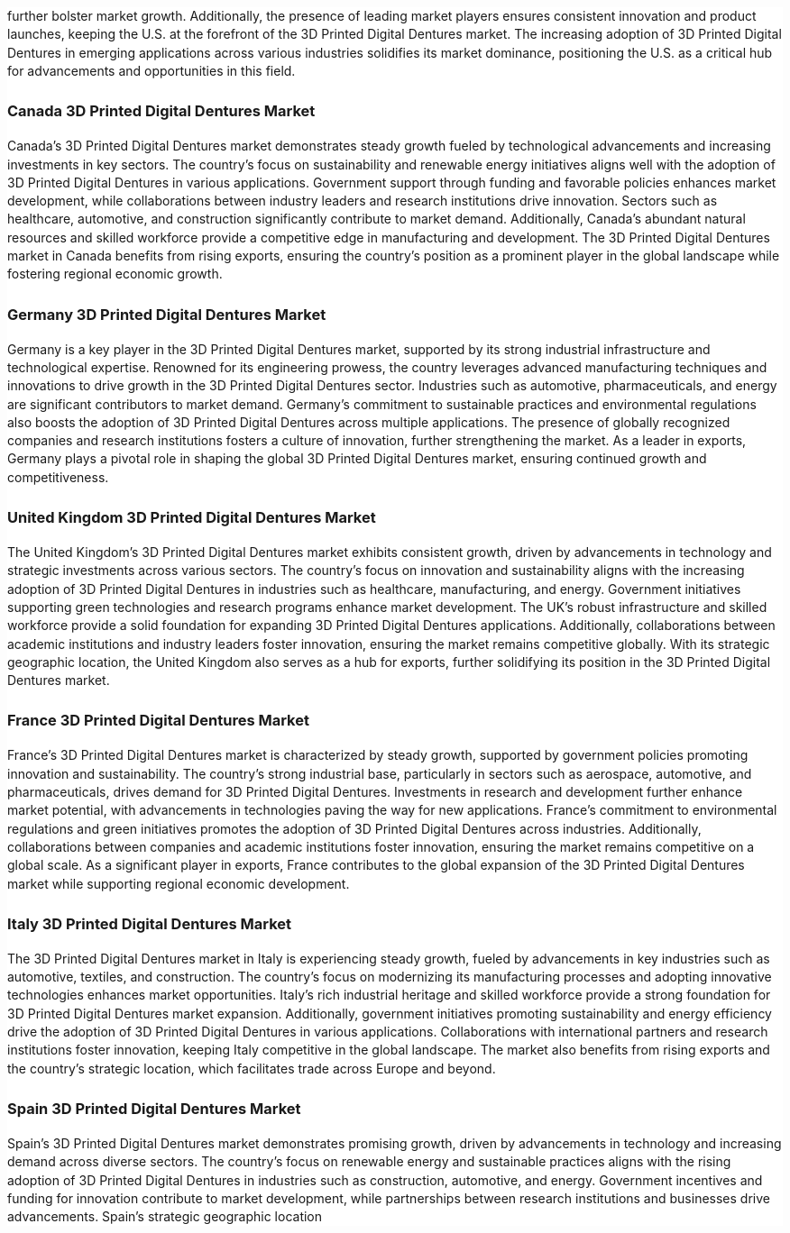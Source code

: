 further bolster market growth. Additionally, the presence of leading market players ensures consistent innovation and product launches, keeping the U.S. at the forefront of the 3D Printed Digital Dentures market. The increasing adoption of 3D Printed Digital Dentures in emerging applications across various industries solidifies its market dominance, positioning the U.S. as a critical hub for advancements and opportunities in this field.</p><h3>Canada 3D Printed Digital Dentures Market</h3><p>Canada&rsquo;s 3D Printed Digital Dentures market demonstrates steady growth fueled by technological advancements and increasing investments in key sectors. The country&rsquo;s focus on sustainability and renewable energy initiatives aligns well with the adoption of 3D Printed Digital Dentures in various applications. Government support through funding and favorable policies enhances market development, while collaborations between industry leaders and research institutions drive innovation. Sectors such as healthcare, automotive, and construction significantly contribute to market demand. Additionally, Canada&rsquo;s abundant natural resources and skilled workforce provide a competitive edge in manufacturing and development. The 3D Printed Digital Dentures market in Canada benefits from rising exports, ensuring the country&rsquo;s position as a prominent player in the global landscape while fostering regional economic growth.</p><h3>Germany 3D Printed Digital Dentures Market</h3><p>Germany is a key player in the 3D Printed Digital Dentures market, supported by its strong industrial infrastructure and technological expertise. Renowned for its engineering prowess, the country leverages advanced manufacturing techniques and innovations to drive growth in the 3D Printed Digital Dentures sector. Industries such as automotive, pharmaceuticals, and energy are significant contributors to market demand. Germany&rsquo;s commitment to sustainable practices and environmental regulations also boosts the adoption of 3D Printed Digital Dentures across multiple applications. The presence of globally recognized companies and research institutions fosters a culture of innovation, further strengthening the market. As a leader in exports, Germany plays a pivotal role in shaping the global 3D Printed Digital Dentures market, ensuring continued growth and competitiveness.</p><h3>United Kingdom 3D Printed Digital Dentures Market</h3><p>The United Kingdom&rsquo;s 3D Printed Digital Dentures market exhibits consistent growth, driven by advancements in technology and strategic investments across various sectors. The country&rsquo;s focus on innovation and sustainability aligns with the increasing adoption of 3D Printed Digital Dentures in industries such as healthcare, manufacturing, and energy. Government initiatives supporting green technologies and research programs enhance market development. The UK&rsquo;s robust infrastructure and skilled workforce provide a solid foundation for expanding 3D Printed Digital Dentures applications. Additionally, collaborations between academic institutions and industry leaders foster innovation, ensuring the market remains competitive globally. With its strategic geographic location, the United Kingdom also serves as a hub for exports, further solidifying its position in the 3D Printed Digital Dentures market.</p><h3>France 3D Printed Digital Dentures Market</h3><p>France&rsquo;s 3D Printed Digital Dentures market is characterized by steady growth, supported by government policies promoting innovation and sustainability. The country&rsquo;s strong industrial base, particularly in sectors such as aerospace, automotive, and pharmaceuticals, drives demand for 3D Printed Digital Dentures. Investments in research and development further enhance market potential, with advancements in technologies paving the way for new applications. France&rsquo;s commitment to environmental regulations and green initiatives promotes the adoption of 3D Printed Digital Dentures across industries. Additionally, collaborations between companies and academic institutions foster innovation, ensuring the market remains competitive on a global scale. As a significant player in exports, France contributes to the global expansion of the 3D Printed Digital Dentures market while supporting regional economic development.</p><h3>Italy 3D Printed Digital Dentures Market</h3><p>The 3D Printed Digital Dentures market in Italy is experiencing steady growth, fueled by advancements in key industries such as automotive, textiles, and construction. The country&rsquo;s focus on modernizing its manufacturing processes and adopting innovative technologies enhances market opportunities. Italy&rsquo;s rich industrial heritage and skilled workforce provide a strong foundation for 3D Printed Digital Dentures market expansion. Additionally, government initiatives promoting sustainability and energy efficiency drive the adoption of 3D Printed Digital Dentures in various applications. Collaborations with international partners and research institutions foster innovation, keeping Italy competitive in the global landscape. The market also benefits from rising exports and the country&rsquo;s strategic location, which facilitates trade across Europe and beyond.</p><h3>Spain 3D Printed Digital Dentures Market</h3><p>Spain&rsquo;s 3D Printed Digital Dentures market demonstrates promising growth, driven by advancements in technology and increasing demand across diverse sectors. The country&rsquo;s focus on renewable energy and sustainable practices aligns with the rising adoption of 3D Printed Digital Dentures in industries such as construction, automotive, and energy. Government incentives and funding for innovation contribute to market development, while partnerships between research institutions and businesses drive advancements. Spain&rsquo;s strategic geographic location